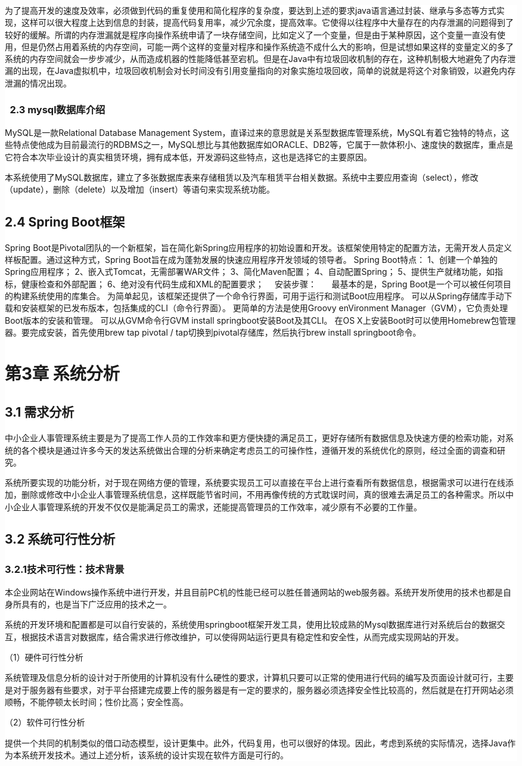 为了提高开发的速度及效率，必须做到代码的重复使用和简化程序的复杂度，要达到上述的要求java语言通过封装、继承与多态等方式实现，这样可以很大程度上达到信息的封装，提高代码复用率，减少冗余度，提高效率。它使得以往程序中大量存在的内存泄漏的问题得到了较好的缓解。所谓的内存泄漏就是程序向操作系统申请了一块存储空间，比如定义了一个变量，但是由于某种原因，这个变量一直没有使用，但是仍然占用着系统的内存空间，可能一两个这样的变量对程序和操作系统造不成什么大的影响，但是试想如果这样的变量定义的多了系统的内存空间就会一步步减少，从而造成机器的性能降低甚至宕机。但是在Java中有垃圾回收机制的存在，这种机制极大地避免了内存泄漏的出现，在Java虚拟机中，垃圾回收机制会对长时间没有引用变量指向的对象实施垃圾回收，简单的说就是将这个对象销毁，以避免内存泄漏的情况出现。
### ` `2.3 mysql数据库介绍 
MySQL是一款Relational Database Management System，直译过来的意思就是关系型数据库管理系统，MySQL有着它独特的特点，这些特点使他成为目前最流行的RDBMS之一，MySQL想比与其他数据库如ORACLE、DB2等，它属于一款体积小、速度快的数据库，重点是它符合本次毕业设计的真实租赁环境，拥有成本低，开发源码这些特点，这也是选择它的主要原因。

本系统使用了MySQL数据库，建立了多张数据库表来存储租赁以及汽车租赁平台相关数据。系统中主要应用查询（select），修改（update），删除（delete）以及增加（insert）等语句来实现系统功能。
## 2.4 Spring Boot框架
Spring Boot是Pivotal团队的一个新框架，旨在简化新Spring应用程序的初始设置和开发。该框架使用特定的配置方法，无需开发人员定义样板配置。通过这种方式，Spring Boot旨在成为蓬勃发展的快速应用程序开发领域的领导者。
Spring Boot特点：
1、创建一个单独的Spring应用程序；
2、嵌入式Tomcat，无需部署WAR文件；
3、简化Maven配置；
4、自动配置Spring；
5、提供生产就绪功能，如指标，健康检查和外部配置；
6、绝对没有代码生成和XML的配置要求；
`  `安装步骤：
`   `最基本的是，Spring Boot是一个可以被任何项目的构建系统使用的库集合。 为简单起见，该框架还提供了一个命令行界面，可用于运行和测试Boot应用程序。 可以从Spring存储库手动下载和安装框架的已发布版本，包括集成的CLI（命令行界面）。 更简单的方法是使用Groovy enVironment Manager（GVM），它负责处理Boot版本的安装和管理。 可以从GVM命令行GVM install springboot安装Boot及其CLI。 在OS X上安装Boot时可以使用Homebrew包管理器。要完成安装，首先使用brew tap pivotal / tap切换到pivotal存储库，然后执行brew install springboot命令。

# 第3章 系统分析
## 3.1 需求分析
中小企业人事管理系统主要是为了提高工作人员的工作效率和更方便快捷的满足员工，更好存储所有数据信息及快速方便的检索功能，对系统的各个模块是通过许多今天的发达系统做出合理的分析来确定考虑员工的可操作性，遵循开发的系统优化的原则，经过全面的调查和研究。

系统所要实现的功能分析，对于现在网络方便的管理，系统要实现员工可以直接在平台上进行查看所有数据信息，根据需求可以进行在线添加，删除或修改中小企业人事管理系统信息，这样既能节省时间，不用再像传统的方式耽误时间，真的很难去满足员工的各种需求。所以中小企业人事管理系统的开发不仅仅是能满足员工的需求，还能提高管理员的工作效率，减少原有不必要的工作量。
## 3.2 系统可行性分析
### 3.2.1技术可行性：技术背景
本企业网站在Windows操作系统中进行开发，并且目前PC机的性能已经可以胜任普通网站的web服务器。系统开发所使用的技术也都是自身所具有的，也是当下广泛应用的技术之一。

系统的开发环境和配置都是可以自行安装的，系统使用springboot框架开发工具，使用比较成熟的Mysql数据库进行对系统后台的数据交互，根据技术语言对数据库，结合需求进行修改维护，可以使得网站运行更具有稳定性和安全性，从而完成实现网站的开发。

（1）硬件可行性分析

系统管理及信息分析的设计对于所使用的计算机没有什么硬性的要求，计算机只要可以正常的使用进行代码的编写及页面设计就可行，主要是对于服务器有些要求，对于平台搭建完成要上传的服务器是有一定的要求的，服务器必须选择安全性比较高的，然后就是在打开网站必须顺畅，不能停顿太长时间；性价比高；安全性高。

（2）软件可行性分析

提供一个共同的机制类似的借口动态模型，设计更集中。此外，代码复用，也可以很好的体现。因此，考虑到系统的实际情况，选择Java作为本系统开发技术。通过上述分析，该系统的设计实现在软件方面是可行的。
